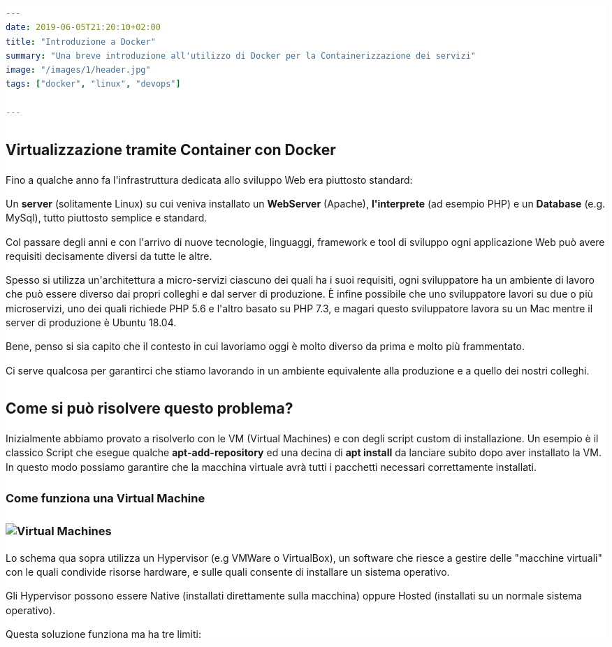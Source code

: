 ```yaml
---
date: 2019-06-05T21:20:10+02:00
title: "Introduzione a Docker"
summary: "Una breve introduzione all'utilizzo di Docker per la Containerizzazione dei servizi"
image: "/images/1/header.jpg"
tags: ["docker", "linux", "devops"]

---
```


## Virtualizzazione tramite Container con Docker

Fino a qualche anno fa l'infrastruttura dedicata allo sviluppo Web era piuttosto standard: 

Un **server** (solitamente Linux) su cui veniva installato un **WebServer** (Apache), **l'interprete** (ad esempio PHP) e un **Database** (e.g. MySql), tutto piuttosto semplice e standard.

Col passare degli anni e con l'arrivo di nuove tecnologie, linguaggi, framework e tool di sviluppo ogni applicazione Web può avere requisiti decisamente diversi da tutte le altre.

Spesso si utilizza un'architettura a micro-servizi ciascuno dei quali ha i suoi requisiti, ogni sviluppatore ha un ambiente di lavoro che può essere diverso dai propri colleghi e dal server di produzione. 
È infine possibile che uno sviluppatore lavori su due o più microservizi, uno dei quali richiede PHP 5.6 e  l'altro basato su PHP 7.3, e magari questo sviluppatore lavora su un Mac mentre il server di produzione è Ubuntu 18.04.

Bene, penso si sia capito che il contesto in cui lavoriamo oggi è molto diverso da prima e molto più frammentato.

Ci serve qualcosa per garantirci che stiamo lavorando in un ambiente equivalente alla produzione e a quello dei nostri colleghi.

## Come si può risolvere questo problema?

Inizialmente abbiamo provato a risolverlo con le VM (Virtual Machines) e con degli script custom di installazione. Un esempio è il classico Script che esegue qualche **apt-add-repository** ed una decina di **apt install** da lanciare subito dopo aver installato la VM.
In questo modo possiamo garantire che la macchina virtuale avrà tutti i pacchetti necessari correttamente installati.
### Come funziona una Virtual Machine

### ![Virtual Machines](/images/1/vm.png)

Lo schema qua sopra utilizza un Hypervisor (e.g VMWare o VirtualBox), un software che riesce a gestire delle "macchine virtuali" con le quali condivide risorse hardware, e sulle quali consente di installare un sistema operativo.

Gli Hypervisor possono essere Native (installati direttamente sulla macchina) oppure Hosted (installati su un normale sistema operativo).

Questa soluzione funziona ma ha tre limiti:
